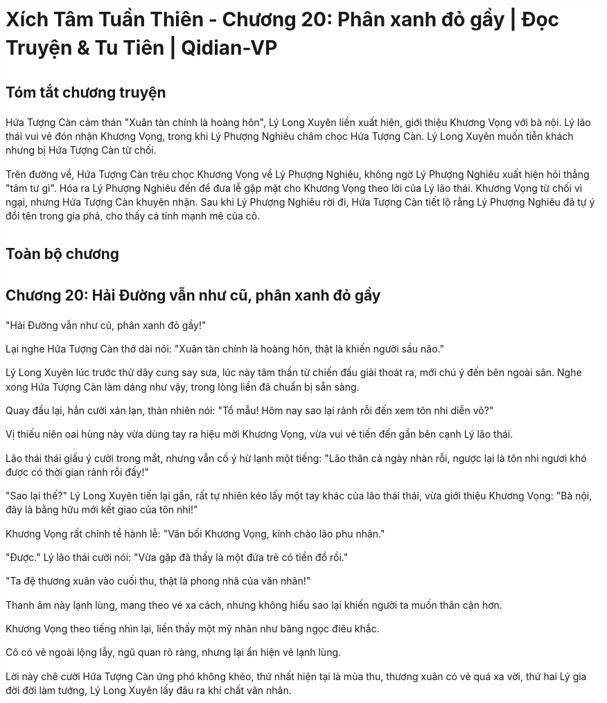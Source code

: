 # Xích Tâm Tuần Thiên - Chương 20: Phân xanh đỏ gầy | Đọc Truyện & Tu Tiên | Qidian-VP



## Tóm tắt chương truyện

Hứa Tượng Càn cảm thán "Xuân tàn chính là hoàng hôn", Lý Long Xuyên liền xuất hiện, giới thiệu Khương Vọng với bà nội. Lý lão thái vui vẻ đón nhận Khương Vọng, trong khi Lý Phượng Nghiêu châm chọc Hứa Tượng Càn. Lý Long Xuyên muốn tiễn khách nhưng bị Hứa Tượng Càn từ chối.

Trên đường về, Hứa Tượng Càn trêu chọc Khương Vọng về Lý Phượng Nghiêu, không ngờ Lý Phượng Nghiêu xuất hiện hỏi thẳng "tâm tư gì". Hóa ra Lý Phượng Nghiêu đến để đưa lễ gặp mặt cho Khương Vọng theo lời của Lý lão thái. Khương Vọng từ chối vì ngại, nhưng Hứa Tượng Càn khuyên nhận. Sau khi Lý Phượng Nghiêu rời đi, Hứa Tượng Càn tiết lộ rằng Lý Phượng Nghiêu đã tự ý đổi tên trong gia phả, cho thấy cá tính mạnh mẽ của cô.


## Toàn bộ chương

## Chương 20: Hải Đường vẫn như cũ, phân xanh đỏ gầy

"Hải Đường vẫn như cũ, phân xanh đỏ gầy!"

Lại nghe Hứa Tượng Càn thở dài nói: "Xuân tàn chính là hoàng hôn, thật là khiến người sầu não."

Lý Long Xuyên lúc trước thử dây cung say sưa, lúc này tâm thần từ chiến đấu giải thoát ra, mới chú ý đến bên ngoài sân. Nghe xong Hứa Tượng Càn làm dáng như vậy, trong lòng liền đã chuẩn bị sẵn sàng.

Quay đầu lại, hắn cười xán lạn, thản nhiên nói: "Tổ mẫu! Hôm nay sao lại rảnh rỗi đến xem tôn nhi diễn võ?"

Vị thiếu niên oai hùng này vừa dùng tay ra hiệu mời Khương Vọng, vừa vui vẻ tiến đến gần bên cạnh Lý lão thái.

Lão thái thái giấu ý cười trong mắt, nhưng vẫn cố ý hừ lạnh một tiếng: "Lão thân cả ngày nhàn rỗi, ngược lại là tôn nhi ngươi khó được có thời gian rảnh rỗi đấy!"

"Sao lại thế?" Lý Long Xuyên tiến lại gần, rất tự nhiên kéo lấy một tay khác của lão thái thái, vừa giới thiệu Khương Vọng: "Bà nội, đây là bằng hữu mới kết giao của tôn nhi!"

Khương Vọng rất chỉnh tề hành lễ: "Vãn bối Khương Vọng, kính chào lão phu nhân."

"Được." Lý lão thái cười nói: "Vừa gặp đã thấy là một đứa trẻ có tiền đồ rồi."

"Ta đệ thương xuân vào cuối thu, thật là phong nhã của văn nhân!"

Thanh âm này lạnh lùng, mang theo vẻ xa cách, nhưng không hiểu sao lại khiến người ta muốn thân cận hơn.

Khương Vọng theo tiếng nhìn lại, liền thấy một mỹ nhân như băng ngọc điêu khắc.

Cô có vẻ ngoài lộng lẫy, ngũ quan rõ ràng, nhưng lại ẩn hiện vẻ lạnh lùng.

Lời này chê cười Hứa Tượng Càn ứng phó không khéo, thứ nhất hiện tại là mùa thu, thương xuân có vẻ quá xa vời, thứ hai Lý gia đời đời làm tướng, Lý Long Xuyên lấy đâu ra khí chất văn nhân.
